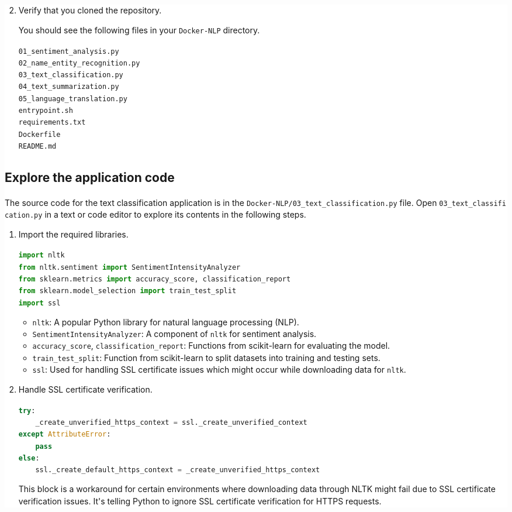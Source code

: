 2. Verify that you cloned the repository.

   You should see the following files in your `Docker-NLP` directory.

   ```text
   01_sentiment_analysis.py
   02_name_entity_recognition.py
   03_text_classification.py
   04_text_summarization.py
   05_language_translation.py
   entrypoint.sh
   requirements.txt
   Dockerfile
   README.md
   ```

## Explore the application code

The source code for the text classification application is in the `Docker-NLP/03_text_classification.py` file. Open `03_text_classification.py` in a text or code editor to explore its contents in the following steps.

1. Import the required libraries.

   ```python
   import nltk
   from nltk.sentiment import SentimentIntensityAnalyzer
   from sklearn.metrics import accuracy_score, classification_report
   from sklearn.model_selection import train_test_split
   import ssl
   ```

   - `nltk`: A popular Python library for natural language processing (NLP).
   - `SentimentIntensityAnalyzer`: A component of `nltk` for sentiment analysis.
   - `accuracy_score`, `classification_report`: Functions from scikit-learn for
     evaluating the model.
   - `train_test_split`: Function from scikit-learn to split datasets into
     training and testing sets.
   - `ssl`: Used for handling SSL certificate issues which might occur while
     downloading data for `nltk`.

2. Handle SSL certificate verification.

   ```python
   try:
       _create_unverified_https_context = ssl._create_unverified_context
   except AttributeError:
       pass
   else:
       ssl._create_default_https_context = _create_unverified_https_context
   ```

   This block is a workaround for certain environments where downloading data
   through NLTK might fail due to SSL certificate verification issues. It's
   telling Python to ignore SSL certificate verification for HTTPS requests.
